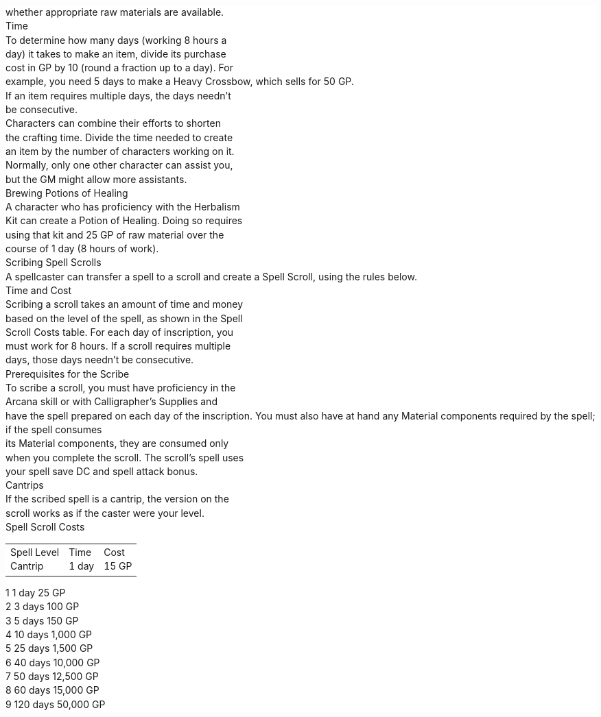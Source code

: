 whether appropriate raw materials are available.  
Time  
To determine how many days (working 8 hours a  
day) it takes to make an item, divide its purchase  
cost in GP by 10 (round a fraction up to a day). For  
example, you need 5 days to make a Heavy Crossbow, which sells for 50 GP.  
If an item requires multiple days, the days needn’t  
be consecutive.  
Characters can combine their efforts to shorten  
the crafting time. Divide the time needed to create  
an item by the number of characters working on it.  
Normally, only one other character can assist you,  
but the GM might allow more assistants.  
Brewing Potions of Healing  
A character who has proficiency with the Herbalism  
Kit can create a Potion of Healing. Doing so requires  
using that kit and 25 GP of raw material over the  
course of 1 day (8 hours of work).  
Scribing Spell Scrolls  
A spellcaster can transfer a spell to a scroll and create a Spell Scroll, using the rules below.  
Time and Cost  
Scribing a scroll takes an amount of time and money  
based on the level of the spell, as shown in the Spell  
Scroll Costs table. For each day of inscription, you  
must work for 8 hours. If a scroll requires multiple  
days, those days needn’t be consecutive.  
Prerequisites for the Scribe  
To scribe a scroll, you must have proficiency in the  
Arcana skill or with Calligrapher’s Supplies and  
have the spell prepared on each day of the inscription. You must also have at hand any Material components required by the spell; if the spell consumes  
its Material components, they are consumed only  
when you complete the scroll. The scroll’s spell uses  
your spell save DC and spell attack bonus.  
Cantrips  
If the scribed spell is a cantrip, the version on the  
scroll works as if the caster were your level.  
Spell Scroll Costs  

|   |   |   |
|---|---|---|
|Spell Level  <br>Cantrip|Time  <br>1 day|Cost  <br>15 GP|

1 1 day 25 GP  
2 3 days 100 GP  
3 5 days 150 GP  
4 10 days 1,000 GP  
5 25 days 1,500 GP  
6 40 days 10,000 GP  
7 50 days 12,500 GP  
8 60 days 15,000 GP  
9 120 days 50,000 GP  